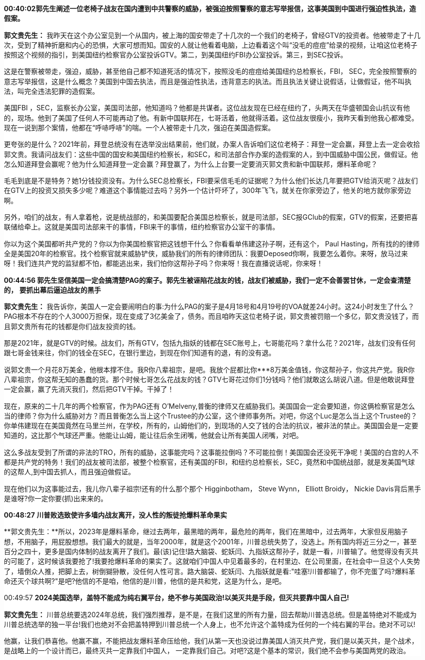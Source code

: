   **00:40:02郭先生阐述一位老椅子战友在国内遭到中共警察的威胁，被强迫按照警察的意志写举报信，这事美国到中国进行强迫性执法，造假案。** 
  


**郭文贵先生：** 我昨天在这个办公室见到一个从国内，被上海的国安带走了十几次的一个我们的老椅子，曾经GTV的投资者。他被带走了十几次，受到了精神折磨和内心的恐惧，大家可想而知。国安的人就让他看着电脑，上边看着这个叫“没毛的痘痘”给录的视频，让咱这位老椅子按照这个视频的指引，到美国纽约检察官办公室投诉GTV。第二，到美国纽约FBI办公室投诉。第三，到SEC投诉。

这是在警察被带走，强迫，威胁，甚至他自己都不知道死活的情况下，按照没毛的痘痘给美国纽约总检察长，FBI， SEC，完全按照警察的意志写举报信，这是什么概念？美国到中国去执法，而且是强迫性执法，违背意志的执法。而且执法关键让说假话，让做假证，他不叫执法，叫完全违法犯罪的造假案。

美国FBI ，SEC，监察长办公室，美国司法部，他知道吗？他都是共谋者。这位战友现在已经在纽约了，头两天在华盛顿国会山抗议有他的，现场。他到了美国了任何人不可能再动了他。有新中国联邦在，七哥活着，他就得活着。这位战友很瘦小，我昨天看到他我心都难受。现在一说到那个案情，他都在“呼哧呼哧”的喘。一个人被带走十几次，强迫在美国造假案。

更夸张的是什么？2021年前，拜登总统没有在选举没出结果前，他们就，办案人告诉咱们这位老椅子：拜登一定会赢，拜登上去一定会收拾郭文贵。我请问战友们：这些中国的国安和美国纽约检察长，和SEC，和司法部合作办案的造假案的人，到中国威胁中国公民，做假证。他怎么知道拜登会赢呢？他为什么知道拜登一定会赢？拜登赢了，为什么上台要一定要消灭郭文贵和新中国联邦，爆料革命呢？

毛毛到底是不是特务？她1分钱投资没有。为什么SEC总检察长，FBI要采信毛毛的证据呢？为什么他们长达几年要把GTV给消灭呢？战友们在GTV上的投资又损失多少呢？难道这个事情能过去吗？另外一个估计吓坏了，300年飞飞，就关在你家旁边了，他关的地方就你家旁边啊。

另外，咱们的战友，有人拿着枪，说是统战部的，和美国要配合美国总检察长，就是司法部，SEC报GClub的假案，GTV的假案，还要把喜联储给牵上。这就是美国司法部来干的事情，FBI来干的事情，纽约检察官办公室干的事情。

你以为这个美国都听共产党的？你以为你美国检察官把这钱想干什么？你看看单伟建这孙子啊，还有这个， Paul Hasting，所有找的的律师全是美国20年的检察官。找个检察官就来威胁铲侠，威胁我们的所有的律师团队：我要Deposed你啊，我要怎么着你。来呀，放马过来呀！我们连共产党的监狱都不怕，都能逃出来，我们怕你这帮孙子吗？你来呀！我在直播说话呢，你来呀！

  **00:44:56      郭先生坚信美国一定会搞清楚PAG的案子。郭先生被诬陷花战友的钱，战友们被威胁，我们一定不会善罢甘休，一定会查清楚的，** **要抓出幕后逼迫战友的黑手**

**郭文贵先生：** 我告诉你，美国人一定会要闹明白的事:为什么PAG的案子是4月18号和4月19号的VOA就差24小时。这24小时发生了什么？PAG根本不存在的个人3000万担保，现在变成了3亿美金了，债务。而且咱昨天这位老椅子说，郭文贵被罚赔一个多亿，郭文贵没钱了，而且郭文贵所有花的钱都是你们战友投资的钱。

那是2021年，就是GTV的时候。战友们，所有GTV，包括九指妖的钱都在SEC账号上，七哥能花吗？拿什么花？2021年，战友们没有任何跟七哥金钱来往，你们的钱全在SEC，在银行里边，到现在你们知道有的退，有的没有退。

说郭文贵一个月花8万美金，他根本撑不住。我R你八辈祖宗，是吧。我放个屁都比你\*\*\*8万美金值钱，你这帮孙子，你这共产党。我R你八辈祖宗，你这帮无知的愚蠢的货。那个时候七哥怎么花战友的钱？GTV七哥花过你们1分钱吗？他们就敢这么胡说八道。但是他敢说拜登一定会赢，赢了先消灭我们，然后把GTV干掉。干掉了！

现在，原来的二十几年的两个检察官，作为PAG还有 O’Melveny,普衡的律师又在威胁我们。美国国会一定会要知道，你这俩检察官是怎么当的律师？你为什么威胁对方？而且普衡怎么当上这个Trustee的办公室，这个律师事务所。对吧，你这个Luc是怎么当上这个Trustee的？你单伟建现在在美国竟然在马里兰州，在学校，所有的，山姆他们的，到现场的人交了钱的合法的抗议，被非法的禁止。美国国会是一定要知道的，这比那个气球还严重。他能让山姆，能让往后余生闭嘴，他就会让所有美国人闭嘴，对吧。

这么多战友受到了所谓的非法的TRO，所有的威胁，这事能完吗？这事能拉倒吗？不可能拉倒！美国国会还没死干净呢！美国的白宫的人不都是共产党的特务！我们的战友被司法部，被整个检察官，还有美国的FBI，和纽约总检察长，SEC，竟然和中国统战部，就是发美国气球的这帮人,到中国去抓人，而且强迫做假证。

现在他们以为这事能过去，我儿你八辈子祖宗!还有的什么那个那个          Higginbotham，          Steve Wynn，          Elliott Broidy，          Nickie Davis背后黑手是谁呀?你一定你要(抓)出来来的。

**00:48:27**   **川普败选致使许多墙内战友离开，没人性的叛徒抢爆料革命果实**

**郭文贵先生：**所以，2023年是爆料革命，继过去两年，最黑暗的两年，最危险的两年，我们在黑暗中，过去两年，大家但反用脑子想，不用脑子，用屁股想想。我们最大的就是，当年2000年，就是这个2001年，川普总统失势了，没选上。所有国内将近三分之一，甚至百分之四十，更多是国内体制的战友离开了我们。最(该)记住!路大脑袋、蛇妖闫、九指妖这帮孙子，就是一看，川普输了。他觉得没有灭共的可能了，这时候该我要抢了!我要抢爆料革命的果实了。这就咱们中国人中见着最多的，在村里边、在公司里面，在社会中一旦这个人失势了，墙倒众人推，把脚上去，树倒猢狲散，没任何人性可言。路大脑袋、蛇妖闫、九指妖就是看:"哇塞!川普都输了，你不完蛋了吗?爆料革命还灭个球共啊?"是吧?他信的不是咱，他信的是川普，他信的是共和党，这是为什么，是吧。

00:49:57   **2024美国选举，盖特不能成为纯右翼平台，绝不参与美国政治!以美灭共是手段，但灭共要靠中国人自己!**

**郭文贵先生：** 川普总统要选2024年总统，我们强烈推荐，是不是，在我们这里的所有力量，回去帮助川普选总统。但是盖特绝对不能成为川普总统选举的独一平台!我们也绝对不会把盖特押到川普总统一个人身上，也不允许这个盖特成为任何的一个纯右翼的平台。绝对不可以!

他赢，让我们恭喜他。他赢不赢，不能把战友爆料革命压给他，我们从第一天也没说过靠美国人消灭共产党，我们是以美灭共，是个战术，是战略上的一个设计而已，最终灭共一定靠我们中国人， 一定靠我们自己。对吧?这是个基本的常识，我们绝不会参与美国两党的政治。
